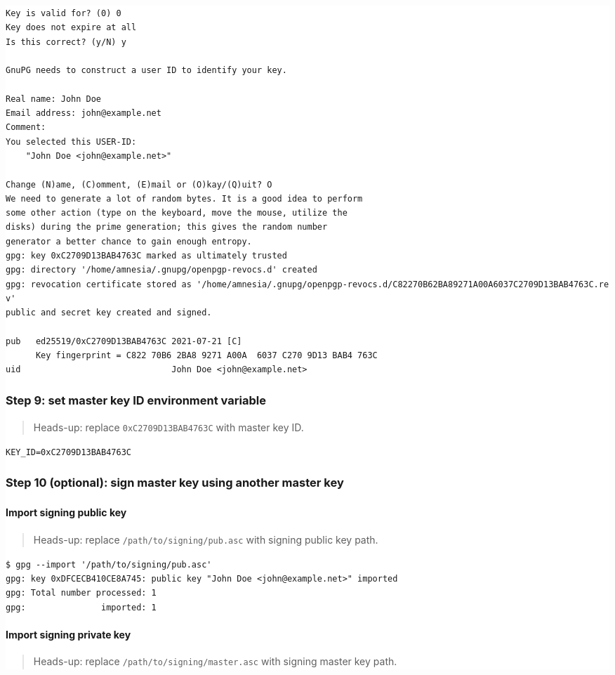 ```console
Key is valid for? (0) 0
Key does not expire at all
Is this correct? (y/N) y

GnuPG needs to construct a user ID to identify your key.

Real name: John Doe
Email address: john@example.net
Comment:
You selected this USER-ID:
    "John Doe <john@example.net>"

Change (N)ame, (C)omment, (E)mail or (O)kay/(Q)uit? O
We need to generate a lot of random bytes. It is a good idea to perform
some other action (type on the keyboard, move the mouse, utilize the
disks) during the prime generation; this gives the random number
generator a better chance to gain enough entropy.
gpg: key 0xC2709D13BAB4763C marked as ultimately trusted
gpg: directory '/home/amnesia/.gnupg/openpgp-revocs.d' created
gpg: revocation certificate stored as '/home/amnesia/.gnupg/openpgp-revocs.d/C82270B62BA89271A00A6037C2709D13BAB4763C.rev'
public and secret key created and signed.

pub   ed25519/0xC2709D13BAB4763C 2021-07-21 [C]
      Key fingerprint = C822 70B6 2BA8 9271 A00A  6037 C270 9D13 BAB4 763C
uid                              John Doe <john@example.net>
```

### Step 9: set master key ID environment variable

> Heads-up: replace `0xC2709D13BAB4763C` with master key ID.

```shell
KEY_ID=0xC2709D13BAB4763C
```

### Step 10 (optional): sign master key using another master key

#### Import signing public key

> Heads-up: replace `/path/to/signing/pub.asc` with signing public key path.

```console
$ gpg --import '/path/to/signing/pub.asc'
gpg: key 0xDFCECB410CE8A745: public key "John Doe <john@example.net>" imported
gpg: Total number processed: 1
gpg:               imported: 1
```

#### Import signing private key

> Heads-up: replace `/path/to/signing/master.asc` with signing master key path.
